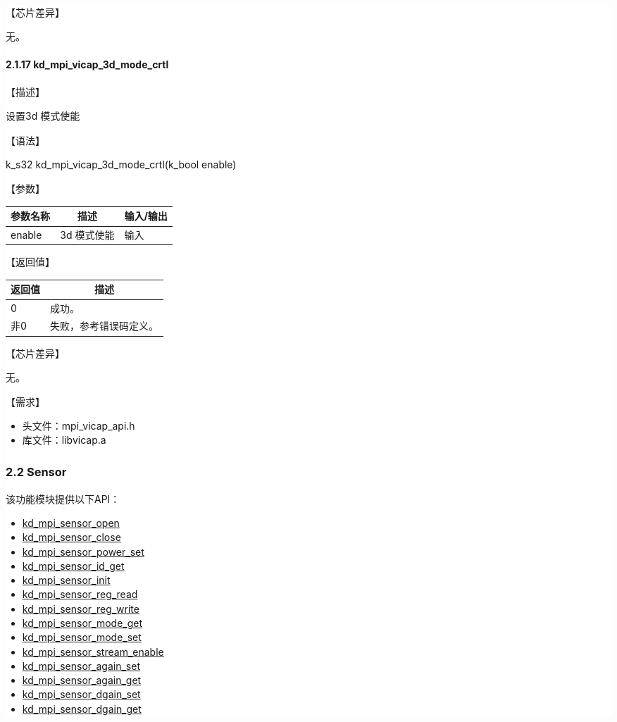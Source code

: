 【芯片差异】

无。

#### 2.1.17 kd_mpi_vicap_3d_mode_crtl

【描述】

设置3d 模式使能

【语法】

k_s32 kd_mpi_vicap_3d_mode_crtl(k_bool enable)

【参数】

| **参数名称** | **描述**    | **输入/输出** |
| ------------ | ----------- | ------------- |
| enable       | 3d 模式使能 | 输入          |

【返回值】

| **返回值** | **描述**               |
| ---------- | ---------------------- |
| 0          | 成功。                 |
| 非0        | 失败，参考错误码定义。 |

【芯片差异】

无。

【需求】

- 头文件：mpi_vicap_api.h
- 库文件：libvicap.a

### 2.2 Sensor

该功能模块提供以下API：

- [kd_mpi_sensor_open](https://developer.canaan-creative.com/k230/dev/zh/01_software/board/mpp/K230_VICAP_API参考.html#kd-mpi-sensor-open)
- [kd_mpi_sensor_close](https://developer.canaan-creative.com/k230/dev/zh/01_software/board/mpp/K230_VICAP_API参考.html#kd-mpi-sensor-close)
- [kd_mpi_sensor_power_set](https://developer.canaan-creative.com/k230/dev/zh/01_software/board/mpp/K230_VICAP_API参考.html#kd-mpi-sensor-power-set)
- [kd_mpi_sensor_id_get](https://developer.canaan-creative.com/k230/dev/zh/01_software/board/mpp/K230_VICAP_API参考.html#kd-mpi-sensor-id-get)
- [kd_mpi_sensor_init](https://developer.canaan-creative.com/k230/dev/zh/01_software/board/mpp/K230_VICAP_API参考.html#kd-mpi-sensor-init)
- [kd_mpi_sensor_reg_read](https://developer.canaan-creative.com/k230/dev/zh/01_software/board/mpp/K230_VICAP_API参考.html#kd-mpi-sensor-reg-read)
- [kd_mpi_sensor_reg_write](https://developer.canaan-creative.com/k230/dev/zh/01_software/board/mpp/K230_VICAP_API参考.html#kd-mpi-sensor-reg-write)
- [kd_mpi_sensor_mode_get](https://developer.canaan-creative.com/k230/dev/zh/01_software/board/mpp/K230_VICAP_API参考.html#kd-mpi-sensor-mode-get)
- [kd_mpi_sensor_mode_set](https://developer.canaan-creative.com/k230/dev/zh/01_software/board/mpp/K230_VICAP_API参考.html#kd-mpi-sensor-mode-set)
- [kd_mpi_sensor_stream_enable](https://developer.canaan-creative.com/k230/dev/zh/01_software/board/mpp/K230_VICAP_API参考.html#kd-mpi-sensor-stream-enable)
- [kd_mpi_sensor_again_set](https://developer.canaan-creative.com/k230/dev/zh/01_software/board/mpp/K230_VICAP_API参考.html#kd-mpi-sensor-again-set)
- [kd_mpi_sensor_again_get](https://developer.canaan-creative.com/k230/dev/zh/01_software/board/mpp/K230_VICAP_API参考.html#kd-mpi-sensor-again-get)
- [kd_mpi_sensor_dgain_set](https://developer.canaan-creative.com/k230/dev/zh/01_software/board/mpp/K230_VICAP_API参考.html#kd-mpi-sensor-dgain-set)
- [kd_mpi_sensor_dgain_get](https://developer.canaan-creative.com/k230/dev/zh/01_software/board/mpp/K230_VICAP_API参考.html#kd-mpi-sensor-dgain-get)
